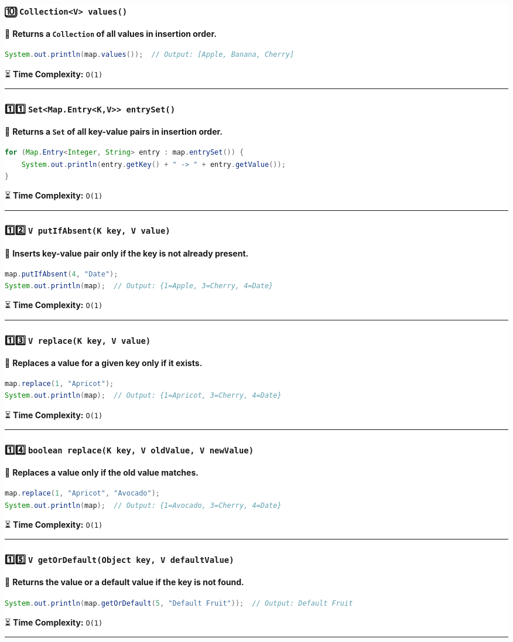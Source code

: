 
### 🔟 `Collection<V> values()`
📌 **Returns a `Collection` of all values in insertion order.**
```java
System.out.println(map.values());  // Output: [Apple, Banana, Cherry]
```
⏳ **Time Complexity:** `O(1)`

---

### 1️⃣1️⃣ `Set<Map.Entry<K,V>> entrySet()`
📌 **Returns a `Set` of all key-value pairs in insertion order.**
```java
for (Map.Entry<Integer, String> entry : map.entrySet()) {
    System.out.println(entry.getKey() + " -> " + entry.getValue());
}
```
⏳ **Time Complexity:** `O(1)`

---

### 1️⃣2️⃣ `V putIfAbsent(K key, V value)`
📌 **Inserts key-value pair only if the key is not already present.**
```java
map.putIfAbsent(4, "Date");
System.out.println(map);  // Output: {1=Apple, 3=Cherry, 4=Date}
```
⏳ **Time Complexity:** `O(1)`

---

### 1️⃣3️⃣ `V replace(K key, V value)`
📌 **Replaces a value for a given key only if it exists.**
```java
map.replace(1, "Apricot");
System.out.println(map);  // Output: {1=Apricot, 3=Cherry, 4=Date}
```
⏳ **Time Complexity:** `O(1)`

---

### 1️⃣4️⃣ `boolean replace(K key, V oldValue, V newValue)`
📌 **Replaces a value only if the old value matches.**
```java
map.replace(1, "Apricot", "Avocado");
System.out.println(map);  // Output: {1=Avocado, 3=Cherry, 4=Date}
```
⏳ **Time Complexity:** `O(1)`

---

### 1️⃣5️⃣ `V getOrDefault(Object key, V defaultValue)`
📌 **Returns the value or a default value if the key is not found.**
```java
System.out.println(map.getOrDefault(5, "Default Fruit"));  // Output: Default Fruit
```
⏳ **Time Complexity:** `O(1)`

---